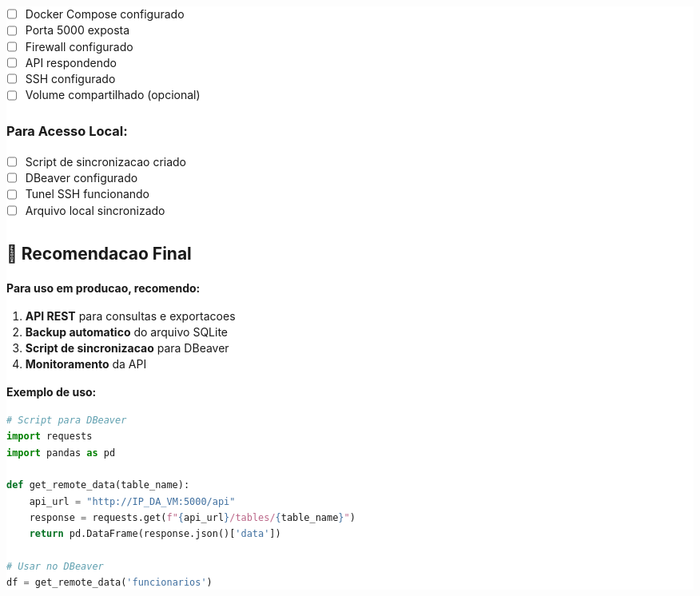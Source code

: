 - [ ] Docker Compose configurado
- [ ] Porta 5000 exposta
- [ ] Firewall configurado
- [ ] API respondendo
- [ ] SSH configurado
- [ ] Volume compartilhado (opcional)

### Para Acesso Local:

- [ ] Script de sincronizacao criado
- [ ] DBeaver configurado
- [ ] Tunel SSH funcionando
- [ ] Arquivo local sincronizado

## 🎯 Recomendacao Final

**Para uso em producao, recomendo:**

1. **API REST** para consultas e exportacoes
2. **Backup automatico** do arquivo SQLite
3. **Script de sincronizacao** para DBeaver
4. **Monitoramento** da API

**Exemplo de uso:**
```python
# Script para DBeaver
import requests
import pandas as pd

def get_remote_data(table_name):
    api_url = "http://IP_DA_VM:5000/api"
    response = requests.get(f"{api_url}/tables/{table_name}")
    return pd.DataFrame(response.json()['data'])

# Usar no DBeaver
df = get_remote_data('funcionarios')
``` 